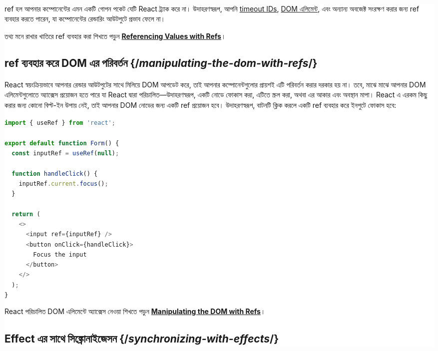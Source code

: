 </Sandpack>

ref হল আপনার কম্পোনেন্টের এমন একটি গোপন পকেট যেটি React ট্র্যাক করে না। উদাহরণস্বরূপ, আপনি [timeout IDs](https://developer.mozilla.org/en-US/docs/Web/API/setTimeout#return_value), [DOM এলিমেন্ট](https://developer.mozilla.org/en-US/docs/Web/API/Element), এবং অন্যান্য অবজেক্ট সংরক্ষণ করার জন্য ref ব্যবহার করতে পারেন, যা কম্পোনেন্টের রেন্ডারিং আউটপুটে প্রভাব ফেলে না।

<LearnMore path="/learn/referencing-values-with-refs">

তথ্য মনে রাখার খাতিরে ref ব্যবহার করা শিখতে পড়ুন **[Referencing Values with Refs](/learn/referencing-values-with-refs)**।

</LearnMore>

## ref ব্যবহার করে DOM এর পরিবর্তন {/*manipulating-the-dom-with-refs*/}

React স্বয়ংক্রিয়ভাবে আপনার রেন্ডার আউটপুটের সাথে মিলিয়ে DOM আপডেট করে, তাই আপনার কম্পোনেন্টগুলোর প্রায়শই এটি পরিবর্তন করার দরকার হয় না। তবে, মাঝে মাঝে আপনার DOM এলিমেন্টগুলোতে অ্যাক্সেস প্রয়োজন হতে পারে যা React দ্বারা পরিচালিত—উদাহরণস্বরূপ, একটি নোডে ফোকাস করা, এটিতে স্ক্রল করা, অথবা এর আকার এবং অবস্থান মাপা। React এ এরকম কিছু করার জন্য কোনো বিল্ট-ইন উপায় নেই, তাই আপনার DOM নোডের জন্য একটি ref প্রয়োজন হবে। উদাহরণস্বরূপ, বাটনটি ক্লিক করলে একটি ref ব্যবহার করে ইনপুটে ফোকাস হবে:

<Sandpack>

```js
import { useRef } from 'react';

export default function Form() {
  const inputRef = useRef(null);

  function handleClick() {
    inputRef.current.focus();
  }

  return (
    <>
      <input ref={inputRef} />
      <button onClick={handleClick}>
        Focus the input
      </button>
    </>
  );
}
```

</Sandpack>

<LearnMore path="/learn/manipulating-the-dom-with-refs">

React পরিচালিত DOM এলিমেন্টে অ্যাক্সেস নেওয়া শিখতে পড়ুন **[Manipulating the DOM with Refs](/learn/manipulating-the-dom-with-refs)**।

</LearnMore>

## Effect এর সাথে সিঙ্ক্রোনাইজেসন {/*synchronizing-with-effects*/}
